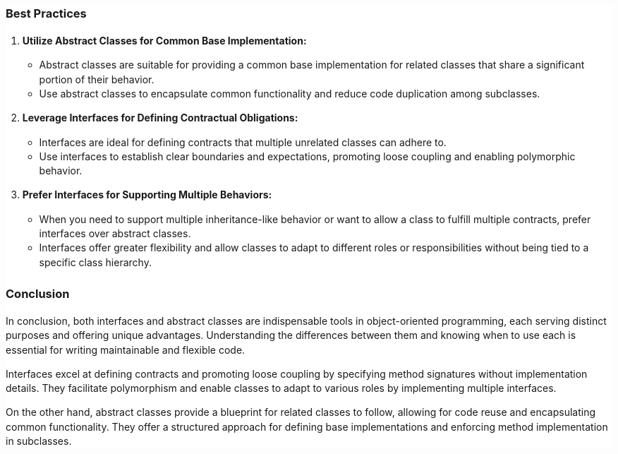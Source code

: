 ### Best Practices

1. **Utilize Abstract Classes for Common Base Implementation:**
   - Abstract classes are suitable for providing a common base implementation for related classes that share a significant portion of their behavior.
   - Use abstract classes to encapsulate common functionality and reduce code duplication among subclasses.

2. **Leverage Interfaces for Defining Contractual Obligations:**
   - Interfaces are ideal for defining contracts that multiple unrelated classes can adhere to.
   - Use interfaces to establish clear boundaries and expectations, promoting loose coupling and enabling polymorphic behavior.

3. **Prefer Interfaces for Supporting Multiple Behaviors:**
   - When you need to support multiple inheritance-like behavior or want to allow a class to fulfill multiple contracts, prefer interfaces over abstract classes.
   - Interfaces offer greater flexibility and allow classes to adapt to different roles or responsibilities without being tied to a specific class hierarchy.

### Conclusion

In conclusion, both interfaces and abstract classes are indispensable tools in object-oriented programming, each serving distinct purposes and offering unique advantages. Understanding the differences between them and knowing when to use each is essential for writing maintainable and flexible code.

Interfaces excel at defining contracts and promoting loose coupling by specifying method signatures without implementation details. They facilitate polymorphism and enable classes to adapt to various roles by implementing multiple interfaces.

On the other hand, abstract classes provide a blueprint for related classes to follow, allowing for code reuse and encapsulating common functionality. They offer a structured approach for defining base implementations and enforcing method implementation in subclasses.
